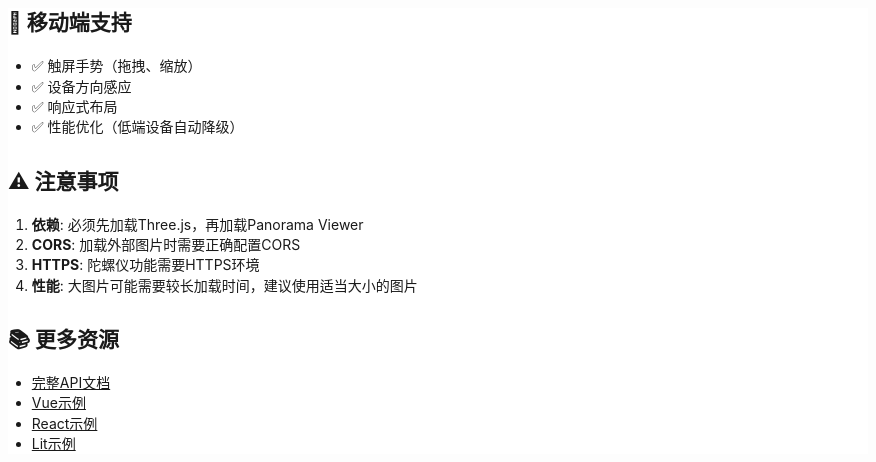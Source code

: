 ## 📱 移动端支持

- ✅ 触屏手势（拖拽、缩放）
- ✅ 设备方向感应
- ✅ 响应式布局
- ✅ 性能优化（低端设备自动降级）

## ⚠️ 注意事项

1. **依赖**: 必须先加载Three.js，再加载Panorama Viewer
2. **CORS**: 加载外部图片时需要正确配置CORS
3. **HTTPS**: 陀螺仪功能需要HTTPS环境
4. **性能**: 大图片可能需要较长加载时间，建议使用适当大小的图片

## 📚 更多资源

- [完整API文档](../../README.md)
- [Vue示例](../vue-demo)
- [React示例](../react-demo)
- [Lit示例](../lit-demo)

